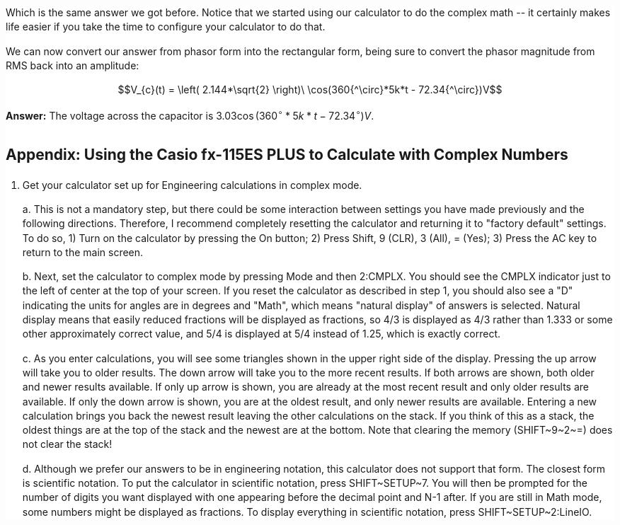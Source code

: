 Which is the same answer we got before. Notice that we started using our
calculator to do the complex math -- it certainly makes life easier if
you take the time to configure your calculator to do that.

We can now convert our answer from phasor form into the rectangular
form, being sure to convert the phasor magnitude from RMS back into an
amplitude:

$$V_{c}(t) = \left( 2.144*\sqrt{2} \right)\ \cos(360{^\circ}*5k*t - 72.34{^\circ})V$$

**Answer:** The voltage across the capacitor is
$3.03\cos(360{^\circ}*5k*t - 72.34{^\circ})V$.

## Appendix: Using the Casio fx-115ES PLUS to Calculate with Complex Numbers

1.  Get your calculator set up for Engineering calculations in complex
    mode.

    a.  This is not a mandatory step, but there could be some
        interaction between settings you have made previously and the
        following directions. Therefore, I recommend completely
        resetting the calculator and returning it to "factory default"
        settings. To do so, 1) Turn on the calculator by pressing the On
        button; 2) Press Shift, 9 (CLR), 3 (All), = (Yes); 3) Press the
        AC key to return to the main screen.

    b.  Next, set the calculator to complex mode by pressing Mode and
        then 2:CMPLX. You should see the CMPLX indicator just to the
        left of center at the top of your screen. If you reset the
        calculator as described in step 1, you should also see a "D"
        indicating the units for angles are in degrees and "Math", which
        means "natural display" of answers is selected. Natural display
        means that easily reduced fractions will be displayed as
        fractions, so 4/3 is displayed as 4/3 rather than 1.333 or some
        other approximately correct value, and 5/4 is displayed at 5/4
        instead of 1.25, which is exactly correct.

    c.  As you enter calculations, you will see some triangles shown in
        the upper right side of the display. Pressing the up arrow will
        take you to older results. The down arrow will take you to the
        more recent results. If both arrows are shown, both older and
        newer results available. If only up arrow is shown, you are
        already at the most recent result and only older results are
        available. If only the down arrow is shown, you are at the
        oldest result, and only newer results are available. Entering a
        new calculation brings you back the newest result leaving the
        other calculations on the stack. If you think of this as a
        stack, the oldest things are at the top of the stack and the
        newest are at the bottom. Note that clearing the memory
        (SHIFT\~9\~2\~=) does not clear the stack!

    d.  Although we prefer our answers to be in engineering notation,
        this calculator does not support that form. The closest form is
        scientific notation. To put the calculator in scientific
        notation, press SHIFT\~SETUP\~7. You will then be prompted for
        the number of digits you want displayed with one appearing
        before the decimal point and N-1 after. If you are still in Math
        mode, some numbers might be displayed as fractions. To display
        everything in scientific notation, press SHIFT\~SETUP\~2:LineIO.
